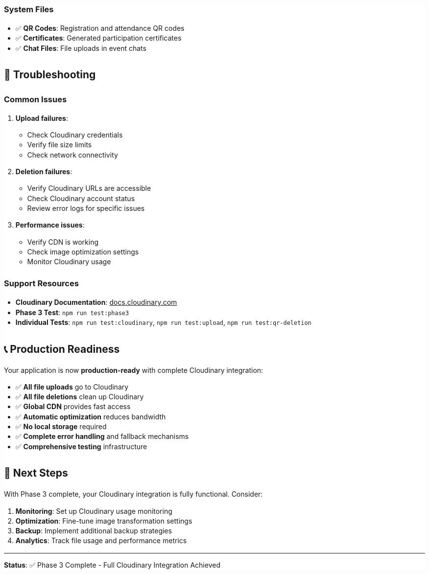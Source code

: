 ### **System Files**
- ✅ **QR Codes**: Registration and attendance QR codes
- ✅ **Certificates**: Generated participation certificates
- ✅ **Chat Files**: File uploads in event chats

## 🔧 Troubleshooting

### **Common Issues**

1. **Upload failures**:
   - Check Cloudinary credentials
   - Verify file size limits
   - Check network connectivity

2. **Deletion failures**:
   - Verify Cloudinary URLs are accessible
   - Check Cloudinary account status
   - Review error logs for specific issues

3. **Performance issues**:
   - Verify CDN is working
   - Check image optimization settings
   - Monitor Cloudinary usage

### **Support Resources**
- **Cloudinary Documentation**: [docs.cloudinary.com](https://docs.cloudinary.com)
- **Phase 3 Test**: `npm run test:phase3`
- **Individual Tests**: `npm run test:cloudinary`, `npm run test:upload`, `npm run test:qr-deletion`

## 📞 Production Readiness

Your application is now **production-ready** with complete Cloudinary integration:

- ✅ **All file uploads** go to Cloudinary
- ✅ **All file deletions** clean up Cloudinary
- ✅ **Global CDN** provides fast access
- ✅ **Automatic optimization** reduces bandwidth
- ✅ **No local storage** required
- ✅ **Complete error handling** and fallback mechanisms
- ✅ **Comprehensive testing** infrastructure

## 🎯 Next Steps

With Phase 3 complete, your Cloudinary integration is fully functional. Consider:

1. **Monitoring**: Set up Cloudinary usage monitoring
2. **Optimization**: Fine-tune image transformation settings
3. **Backup**: Implement additional backup strategies
4. **Analytics**: Track file usage and performance metrics

---

**Status**: ✅ Phase 3 Complete - Full Cloudinary Integration Achieved
